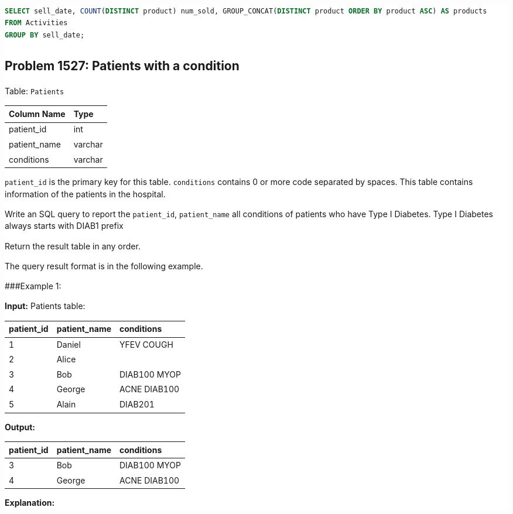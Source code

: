 ```sql
SELECT sell_date, COUNT(DISTINCT product) num_sold, GROUP_CONCAT(DISTINCT product ORDER BY product ASC) AS products
FROM Activities
GROUP BY sell_date;
```

## Problem 1527: Patients with a condition

Table: `Patients`

| Column Name  | Type    |
|:-------------|:--------|
| patient_id   | int     |
| patient_name | varchar |
| conditions   | varchar |

`patient_id` is the primary key for this table.
`conditions` contains 0 or more code separated by spaces.
This table contains information of the patients in the hospital.

Write an SQL query to report the `patient_id`, `patient_name` all conditions of patients who have Type I Diabetes. Type I Diabetes always starts with DIAB1 prefix

Return the result table in any order.

The query result format is in the following example.

###Example 1:

**Input:**
Patients table:

| patient_id | patient_name | conditions   |
|:-----------|:-------------|:-------------|
| 1          | Daniel       | YFEV COUGH   |
| 2          | Alice        |              |
| 3          | Bob          | DIAB100 MYOP |
| 4          | George       | ACNE DIAB100 |
| 5          | Alain        | DIAB201      |

**Output:**

| patient_id | patient_name | conditions   |
|:-----------|:-------------|:-------------|
| 3          | Bob          | DIAB100 MYOP |
| 4          | George       | ACNE DIAB100 |

**Explanation:**
